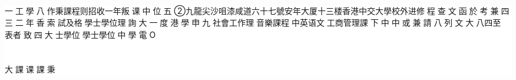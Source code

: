 一
工
學
八
作秉課程则招收一年叛
课
中
位
五
②九龍尖沙咀漆咸道六十七號安年大厦十三楼香港中交大學校外进修
程
查
文
函
於
考
兼
四
三
二
年
香
索
試及格
學士學位理
詢
大
一
度
港
學
申
九
社會工作理
音樂課程
中英语文
工商管理課
下
中
中
或
兼
請
八
列
文
大
八四至
表者
致
四
大
士學位
學士學位
中
學
電
O
#
大
課
课
課
秉